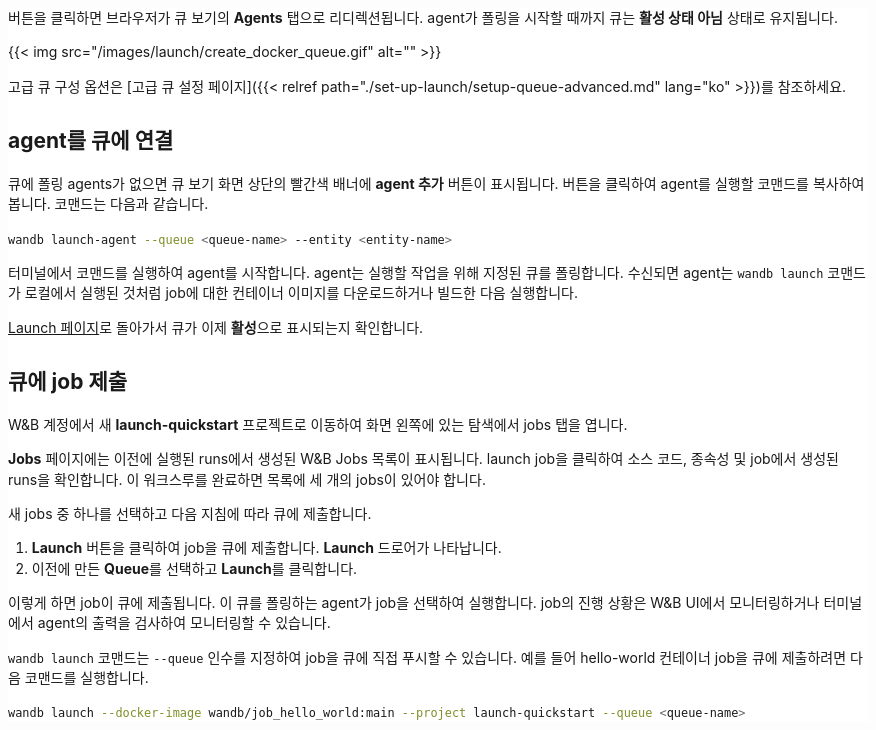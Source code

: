 버튼을 클릭하면 브라우저가 큐 보기의 **Agents** 탭으로 리디렉션됩니다. agent가 폴링을 시작할 때까지 큐는 **활성 상태 아님** 상태로 유지됩니다.

{{< img src="/images/launch/create_docker_queue.gif" alt="" >}}

고급 큐 구성 옵션은 [고급 큐 설정 페이지]({{< relref path="./set-up-launch/setup-queue-advanced.md" lang="ko" >}})를 참조하세요.

## agent를 큐에 연결

큐에 폴링 agents가 없으면 큐 보기 화면 상단의 빨간색 배너에 **agent 추가** 버튼이 표시됩니다. 버튼을 클릭하여 agent를 실행할 코맨드를 복사하여 봅니다. 코맨드는 다음과 같습니다.

```bash
wandb launch-agent --queue <queue-name> --entity <entity-name>
```

터미널에서 코맨드를 실행하여 agent를 시작합니다. agent는 실행할 작업을 위해 지정된 큐를 폴링합니다. 수신되면 agent는 `wandb launch` 코맨드가 로컬에서 실행된 것처럼 job에 대한 컨테이너 이미지를 다운로드하거나 빌드한 다음 실행합니다.

[Launch 페이지](https://wandb.ai/launch)로 돌아가서 큐가 이제 **활성**으로 표시되는지 확인합니다.

## 큐에 job 제출

W&B 계정에서 새 **launch-quickstart** 프로젝트로 이동하여 화면 왼쪽에 있는 탐색에서 jobs 탭을 엽니다.

**Jobs** 페이지에는 이전에 실행된 runs에서 생성된 W&B Jobs 목록이 표시됩니다. launch job을 클릭하여 소스 코드, 종속성 및 job에서 생성된 runs을 확인합니다. 이 워크스루를 완료하면 목록에 세 개의 jobs이 있어야 합니다.

새 jobs 중 하나를 선택하고 다음 지침에 따라 큐에 제출합니다.

1. **Launch** 버튼을 클릭하여 job을 큐에 제출합니다. **Launch** 드로어가 나타납니다.
2. 이전에 만든 **Queue**를 선택하고 **Launch**를 클릭합니다.

이렇게 하면 job이 큐에 제출됩니다. 이 큐를 폴링하는 agent가 job을 선택하여 실행합니다. job의 진행 상황은 W&B UI에서 모니터링하거나 터미널에서 agent의 출력을 검사하여 모니터링할 수 있습니다.

`wandb launch` 코맨드는 `--queue` 인수를 지정하여 job을 큐에 직접 푸시할 수 있습니다. 예를 들어 hello-world 컨테이너 job을 큐에 제출하려면 다음 코맨드를 실행합니다.

```bash
wandb launch --docker-image wandb/job_hello_world:main --project launch-quickstart --queue <queue-name>
```
